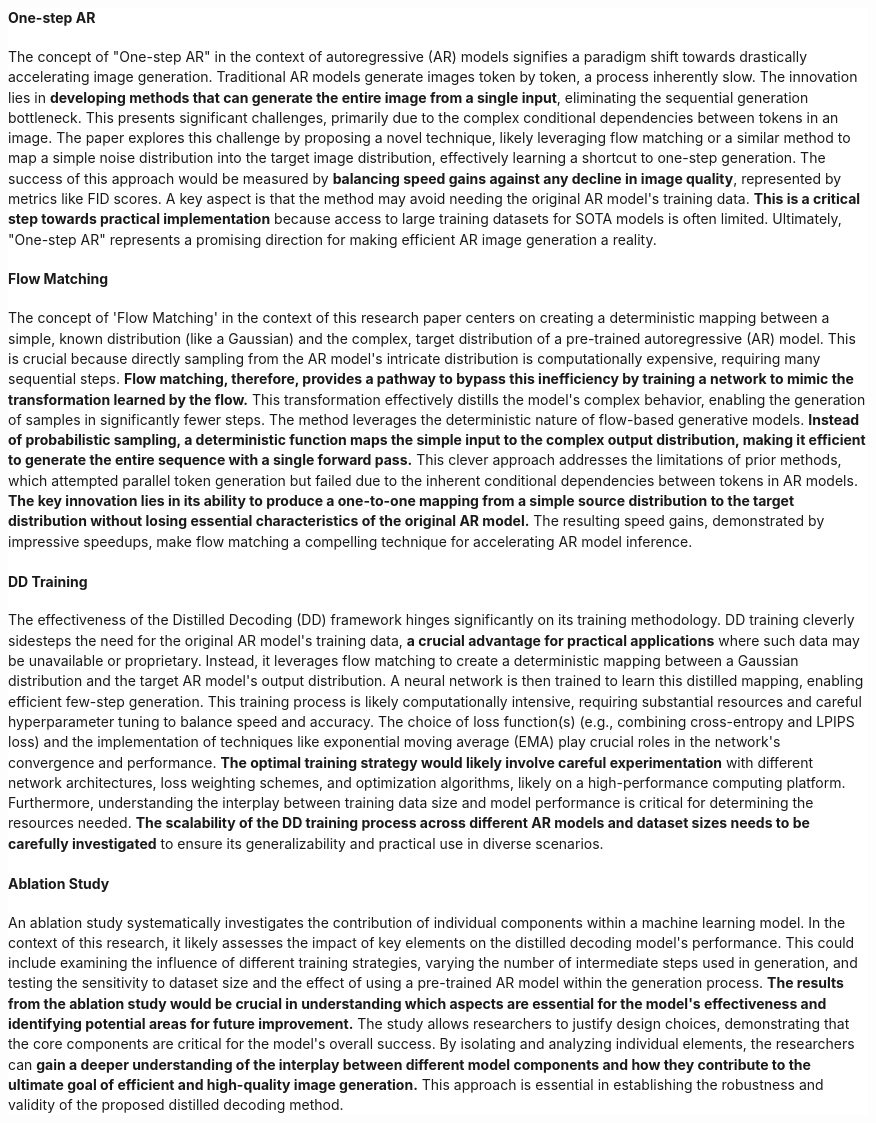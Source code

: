 
#### One-step AR
The concept of "One-step AR" in the context of autoregressive (AR) models signifies a paradigm shift towards drastically accelerating image generation.  Traditional AR models generate images token by token, a process inherently slow.  The innovation lies in **developing methods that can generate the entire image from a single input**, eliminating the sequential generation bottleneck. This presents significant challenges, primarily due to the complex conditional dependencies between tokens in an image. The paper explores this challenge by proposing a novel technique, likely leveraging flow matching or a similar method to map a simple noise distribution into the target image distribution, effectively learning a shortcut to one-step generation. The success of this approach would be measured by **balancing speed gains against any decline in image quality**, represented by metrics like FID scores.  A key aspect is that the method may avoid needing the original AR model's training data. **This is a critical step towards practical implementation** because access to large training datasets for SOTA models is often limited. Ultimately, "One-step AR" represents a promising direction for making efficient AR image generation a reality.

#### Flow Matching
The concept of 'Flow Matching' in the context of this research paper centers on creating a deterministic mapping between a simple, known distribution (like a Gaussian) and the complex, target distribution of a pre-trained autoregressive (AR) model.  This is crucial because directly sampling from the AR model's intricate distribution is computationally expensive, requiring many sequential steps. **Flow matching, therefore, provides a pathway to bypass this inefficiency by training a network to mimic the transformation learned by the flow.**  This transformation effectively distills the model's complex behavior, enabling the generation of samples in significantly fewer steps.  The method leverages the deterministic nature of flow-based generative models. **Instead of probabilistic sampling, a deterministic function maps the simple input to the complex output distribution, making it efficient to generate the entire sequence with a single forward pass.** This clever approach addresses the limitations of prior methods, which attempted parallel token generation but failed due to the inherent conditional dependencies between tokens in AR models. **The key innovation lies in its ability to produce a one-to-one mapping from a simple source distribution to the target distribution without losing essential characteristics of the original AR model.**  The resulting speed gains, demonstrated by impressive speedups, make flow matching a compelling technique for accelerating AR model inference.

#### DD Training
The effectiveness of the Distilled Decoding (DD) framework hinges significantly on its training methodology.  DD training cleverly sidesteps the need for the original AR model's training data, **a crucial advantage for practical applications** where such data may be unavailable or proprietary. Instead, it leverages flow matching to create a deterministic mapping between a Gaussian distribution and the target AR model's output distribution. A neural network is then trained to learn this distilled mapping, enabling efficient few-step generation. This training process is likely computationally intensive, requiring substantial resources and careful hyperparameter tuning to balance speed and accuracy. The choice of loss function(s) (e.g., combining cross-entropy and LPIPS loss) and the implementation of techniques like exponential moving average (EMA) play crucial roles in the network's convergence and performance. **The optimal training strategy would likely involve careful experimentation** with different network architectures, loss weighting schemes, and optimization algorithms, likely on a high-performance computing platform.  Furthermore, understanding the interplay between training data size and model performance is critical for determining the resources needed.  **The scalability of the DD training process across different AR models and dataset sizes needs to be carefully investigated** to ensure its generalizability and practical use in diverse scenarios.

#### Ablation Study
An ablation study systematically investigates the contribution of individual components within a machine learning model.  In the context of this research, it likely assesses the impact of key elements on the distilled decoding model's performance. This could include examining the influence of different training strategies, varying the number of intermediate steps used in generation, and testing the sensitivity to dataset size and the effect of using a pre-trained AR model within the generation process.  **The results from the ablation study would be crucial in understanding which aspects are essential for the model's effectiveness and identifying potential areas for future improvement.** The study allows researchers to justify design choices, demonstrating that the core components are critical for the model's overall success.  By isolating and analyzing individual elements, the researchers can **gain a deeper understanding of the interplay between different model components and how they contribute to the ultimate goal of efficient and high-quality image generation.** This approach is essential in establishing the robustness and validity of the proposed distilled decoding method.